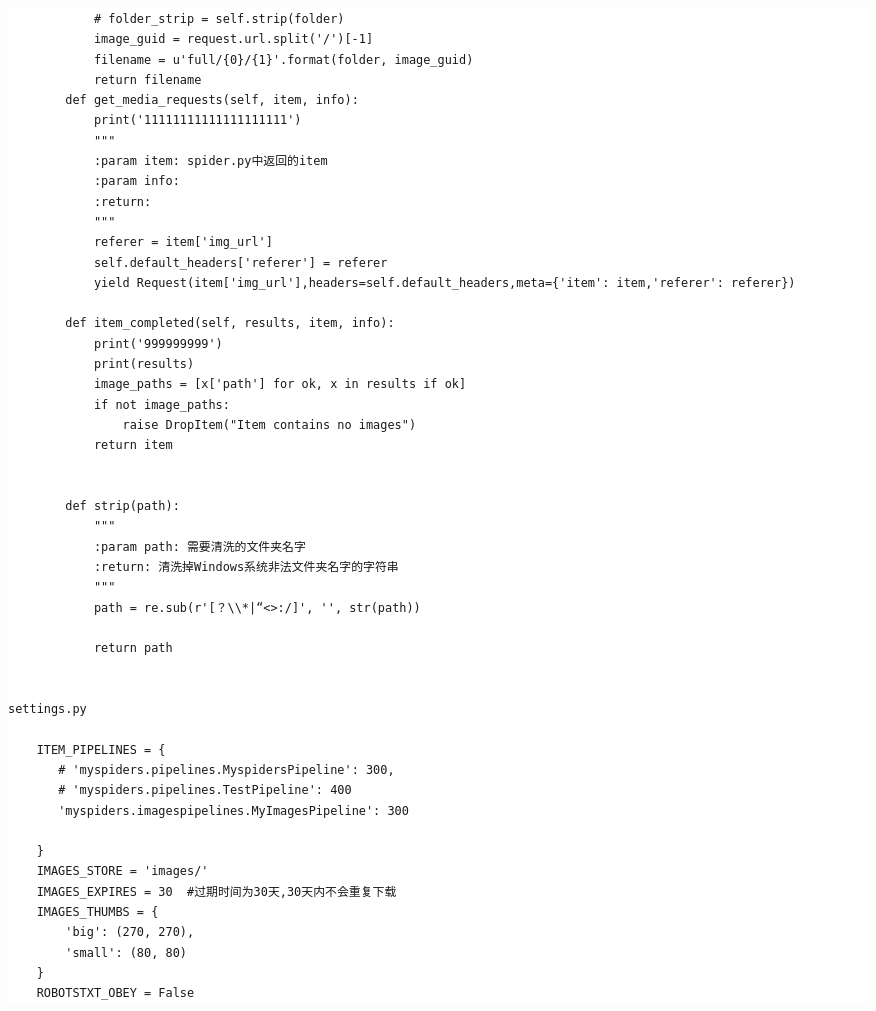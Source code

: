 		        # folder_strip = self.strip(folder)
		        image_guid = request.url.split('/')[-1]
		        filename = u'full/{0}/{1}'.format(folder, image_guid)
		        return filename
		    def get_media_requests(self, item, info):
		        print('11111111111111111111')
		        """
		        :param item: spider.py中返回的item
		        :param info:
		        :return:
		        """
		        referer = item['img_url']
		        self.default_headers['referer'] = referer
		        yield Request(item['img_url'],headers=self.default_headers,meta={'item': item,'referer': referer})
		
		    def item_completed(self, results, item, info):
		        print('999999999')
		        print(results)
		        image_paths = [x['path'] for ok, x in results if ok]
		        if not image_paths:
		            raise DropItem("Item contains no images")
		        return item
		
		
		    def strip(path):
		        """
		        :param path: 需要清洗的文件夹名字
		        :return: 清洗掉Windows系统非法文件夹名字的字符串
		        """
		        path = re.sub(r'[？\\*|“<>:/]', '', str(path))
		
		        return path
		
		
	settings.py
	
		ITEM_PIPELINES = {
		   # 'myspiders.pipelines.MyspidersPipeline': 300,
		   # 'myspiders.pipelines.TestPipeline': 400
		   'myspiders.imagespipelines.MyImagesPipeline': 300
		
		}
		IMAGES_STORE = 'images/'
		IMAGES_EXPIRES = 30  #过期时间为30天,30天内不会重复下载
		IMAGES_THUMBS = {
		    'big': (270, 270),
		    'small': (80, 80)
		}
		ROBOTSTXT_OBEY = False
		